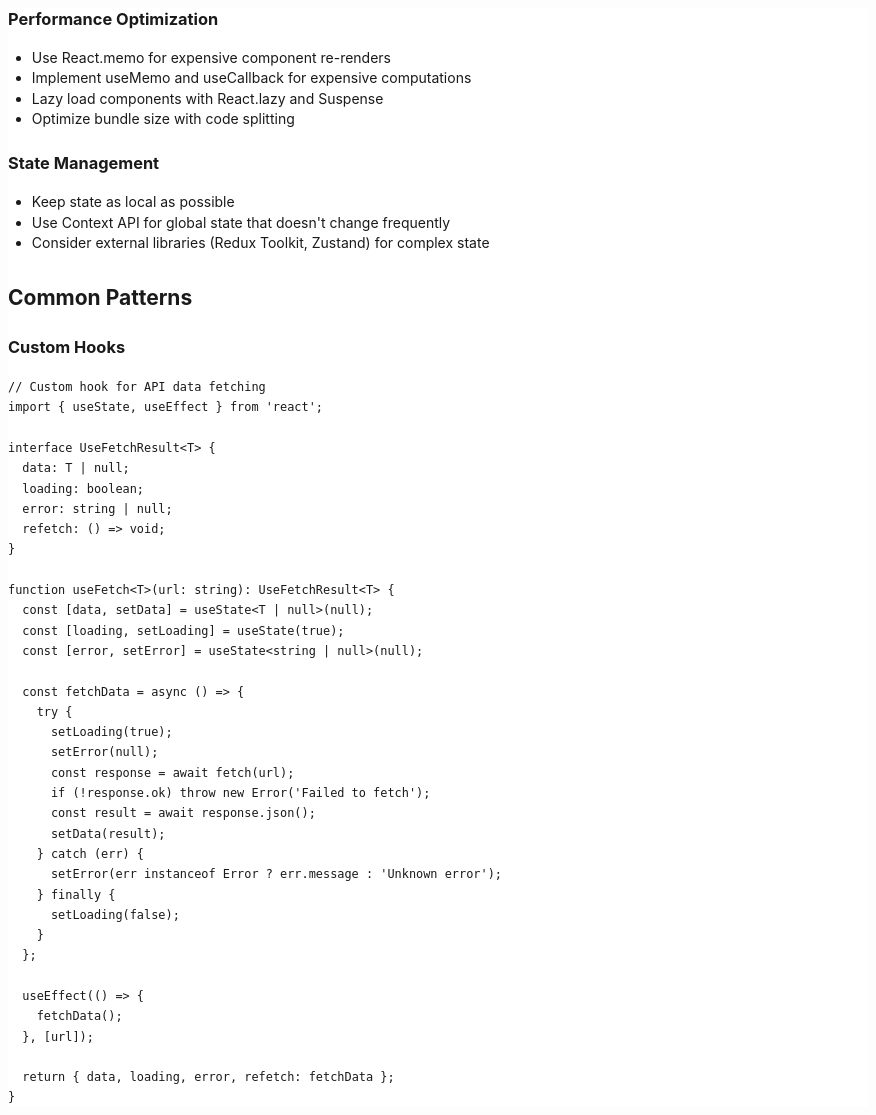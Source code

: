 ### Performance Optimization
- Use React.memo for expensive component re-renders
- Implement useMemo and useCallback for expensive computations
- Lazy load components with React.lazy and Suspense
- Optimize bundle size with code splitting

### State Management
- Keep state as local as possible
- Use Context API for global state that doesn't change frequently
- Consider external libraries (Redux Toolkit, Zustand) for complex state

## Common Patterns
### Custom Hooks
```tsx
// Custom hook for API data fetching
import { useState, useEffect } from 'react';

interface UseFetchResult<T> {
  data: T | null;
  loading: boolean;
  error: string | null;
  refetch: () => void;
}

function useFetch<T>(url: string): UseFetchResult<T> {
  const [data, setData] = useState<T | null>(null);
  const [loading, setLoading] = useState(true);
  const [error, setError] = useState<string | null>(null);

  const fetchData = async () => {
    try {
      setLoading(true);
      setError(null);
      const response = await fetch(url);
      if (!response.ok) throw new Error('Failed to fetch');
      const result = await response.json();
      setData(result);
    } catch (err) {
      setError(err instanceof Error ? err.message : 'Unknown error');
    } finally {
      setLoading(false);
    }
  };

  useEffect(() => {
    fetchData();
  }, [url]);

  return { data, loading, error, refetch: fetchData };
}
```
